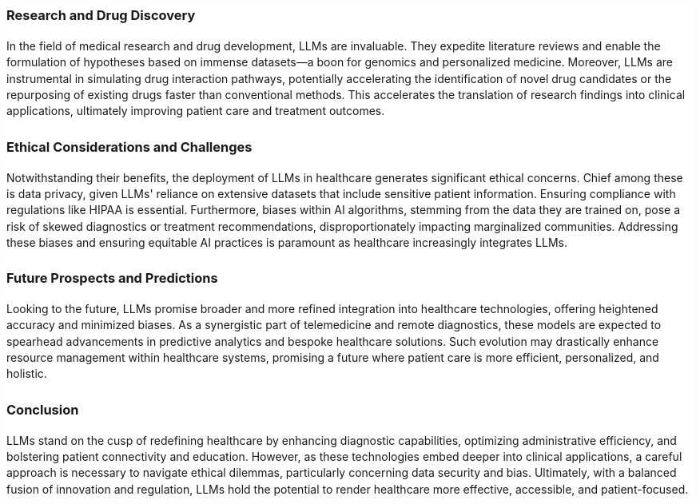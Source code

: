 ### Research and Drug Discovery

In the field of medical research and drug development, LLMs are invaluable. They expedite literature reviews and enable the formulation of hypotheses based on immense datasets—a boon for genomics and personalized medicine. Moreover, LLMs are instrumental in simulating drug interaction pathways, potentially accelerating the identification of novel drug candidates or the repurposing of existing drugs faster than conventional methods. This accelerates the translation of research findings into clinical applications, ultimately improving patient care and treatment outcomes.

### Ethical Considerations and Challenges

Notwithstanding their benefits, the deployment of LLMs in healthcare generates significant ethical concerns. Chief among these is data privacy, given LLMs' reliance on extensive datasets that include sensitive patient information. Ensuring compliance with regulations like HIPAA is essential. Furthermore, biases within AI algorithms, stemming from the data they are trained on, pose a risk of skewed diagnostics or treatment recommendations, disproportionately impacting marginalized communities. Addressing these biases and ensuring equitable AI practices is paramount as healthcare increasingly integrates LLMs.

### Future Prospects and Predictions

Looking to the future, LLMs promise broader and more refined integration into healthcare technologies, offering heightened accuracy and minimized biases. As a synergistic part of telemedicine and remote diagnostics, these models are expected to spearhead advancements in predictive analytics and bespoke healthcare solutions. Such evolution may drastically enhance resource management within healthcare systems, promising a future where patient care is more efficient, personalized, and holistic.

### Conclusion

LLMs stand on the cusp of redefining healthcare by enhancing diagnostic capabilities, optimizing administrative efficiency, and bolstering patient connectivity and education. However, as these technologies embed deeper into clinical applications, a careful approach is necessary to navigate ethical dilemmas, particularly concerning data security and bias. Ultimately, with a balanced fusion of innovation and regulation, LLMs hold the potential to render healthcare more effective, accessible, and patient-focused.
